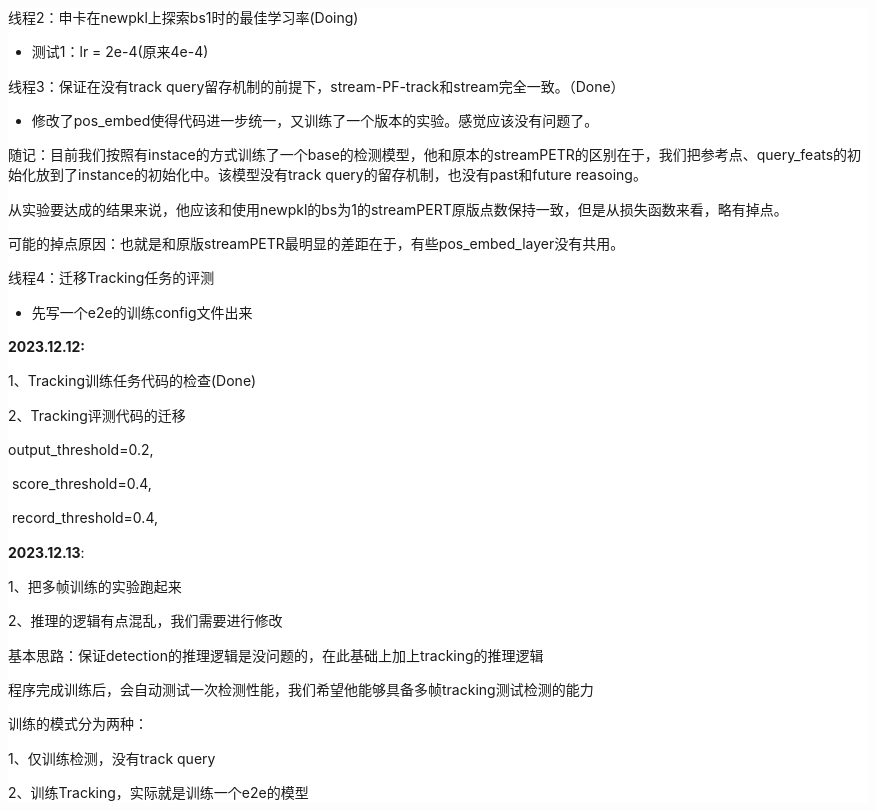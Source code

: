 线程2：申卡在newpkl上探索bs1时的最佳学习率(Doing)

* 测试1：lr = 2e-4(原来4e-4)



线程3：保证在没有track query留存机制的前提下，stream-PF-track和stream完全一致。（Done）

- 修改了pos_embed使得代码进一步统一，又训练了一个版本的实验。感觉应该没有问题了。



随记：目前我们按照有instace的方式训练了一个base的检测模型，他和原本的streamPETR的区别在于，我们把参考点、query_feats的初始化放到了instance的初始化中。该模型没有track query的留存机制，也没有past和future reasoing。

从实验要达成的结果来说，他应该和使用newpkl的bs为1的streamPERT原版点数保持一致，但是从损失函数来看，略有掉点。

可能的掉点原因：也就是和原版streamPETR最明显的差距在于，有些pos_embed_layer没有共用。

线程4：迁移Tracking任务的评测

- 先写一个e2e的训练config文件出来



**2023.12.12:**



1、Tracking训练任务代码的检查(Done)



2、Tracking评测代码的迁移



output_threshold=0.2,

​    score_threshold=0.4,

​    record_threshold=0.4,





**2023.12.13**:



1、把多帧训练的实验跑起来

2、推理的逻辑有点混乱，我们需要进行修改

基本思路：保证detection的推理逻辑是没问题的，在此基础上加上tracking的推理逻辑





程序完成训练后，会自动测试一次检测性能，我们希望他能够具备多帧tracking测试检测的能力



训练的模式分为两种：

1、仅训练检测，没有track query

2、训练Tracking，实际就是训练一个e2e的模型


